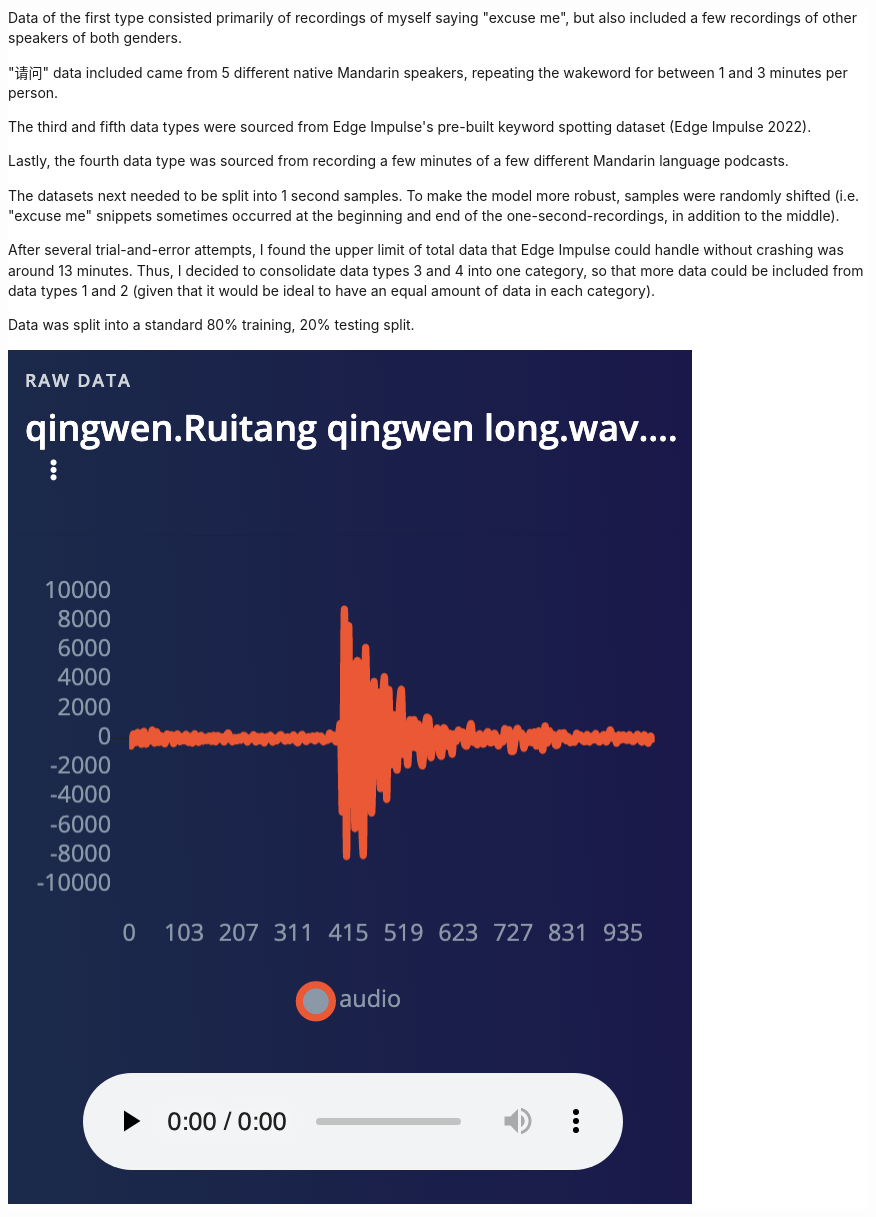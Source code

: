 Data of the first type consisted primarily of recordings of myself saying "excuse me", but also included a few recordings of other speakers of both genders.

"请问" data included came from 5 different native Mandarin speakers, repeating the wakeword for between 1 and 3 minutes per person.

The third and fifth data types were sourced from Edge Impulse's pre-built keyword spotting dataset (Edge Impulse 2022).

Lastly, the fourth data type was sourced from recording a few minutes of a few different Mandarin language podcasts.

The datasets next needed to be split into 1 second samples. To make the model more robust, samples were randomly shifted (i.e. "excuse me" snippets sometimes occurred at the beginning and end of the one-second-recordings, in addition to the middle).

After several trial-and-error attempts, I found the upper limit of total data that Edge Impulse could handle without crashing was around 13 minutes. Thus, I decided to consolidate data types 3 and 4 into one category, so that more data could be included from data types 1 and 2 (given that it would be ideal to have an equal amount of data in each category).

Data was split into a standard 80% training, 20% testing split.

![Data](./data.png)
